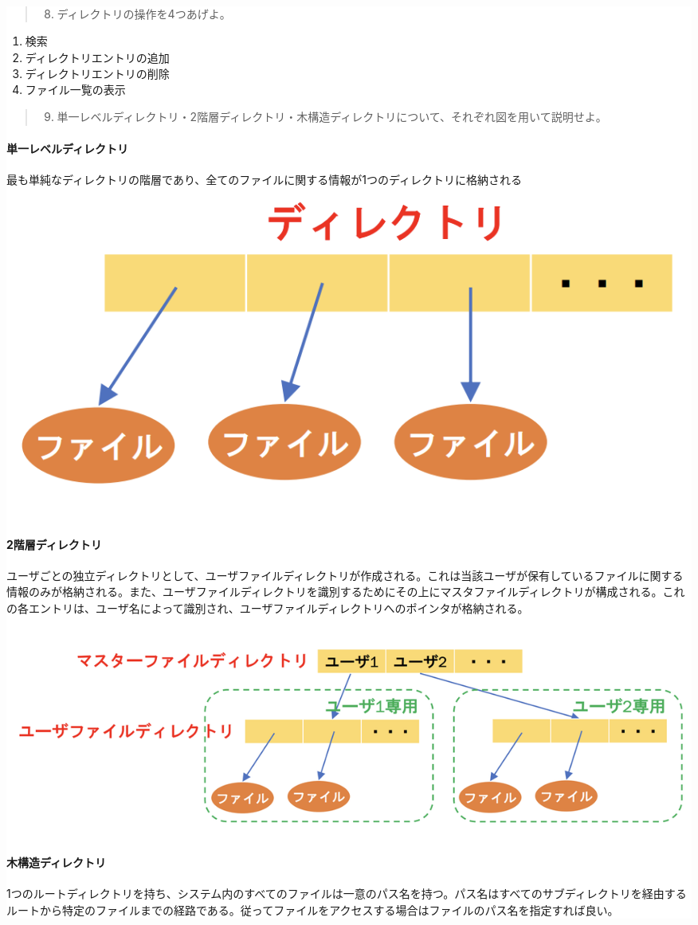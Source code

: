 > 8. ディレクトリの操作を4つあげよ。  
1. 検索
2. ディレクトリエントリの追加
3. ディレクトリエントリの削除
4. ファイル一覧の表示
> 9. 単一レベルディレクトリ・2階層ディレクトリ・木構造ディレクトリについて、それぞれ図を用いて説明せよ。  
#### 単一レベルディレクトリ
最も単純なディレクトリの階層であり、全てのファイルに関する情報が1つのディレクトリに格納される
![](./png/2.png)
#### 2階層ディレクトリ
ユーザごとの独立ディレクトリとして、ユーザファイルディレクトリが作成される。これは当該ユーザが保有しているファイルに関する情報のみが格納される。また、ユーザファイルディレクトリを識別するためにその上にマスタファイルディレクトリが構成される。これの各エントリは、ユーザ名によって識別され、ユーザファイルディレクトリへのポインタが格納される。

![](./png/3.png)
#### 木構造ディレクトリ
1つのルートディレクトリを持ち、システム内のすべてのファイルは一意のパス名を持つ。パス名はすべてのサブディレクトリを経由するルートから特定のファイルまでの経路である。従ってファイルをアクセスする場合はファイルのパス名を指定すれば良い。
